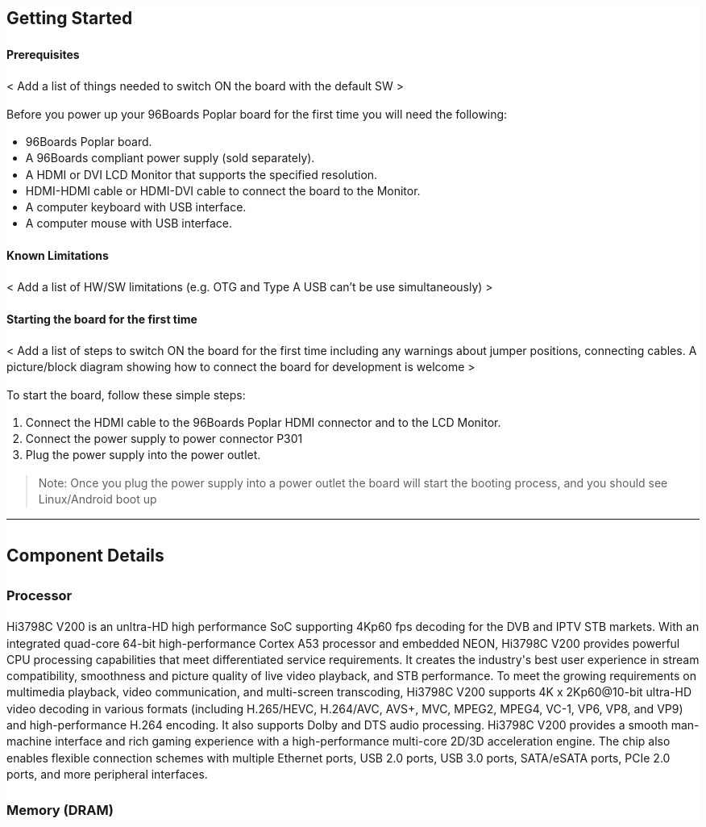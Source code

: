 ## Getting Started

#### Prerequisites

< Add a list of things needed to switch ON the board with the default SW >

Before you power up your 96Boards Poplar board for the first time you will need the following:

-  96Boards Poplar board.
- A 96Boards compliant power supply (sold separately).
- A HDMI or DVI LCD Monitor that supports the specified resolution.
- HDMI-HDMI cable or HDMI-DVI cable to connect the board to the Monitor.
- A computer keyboard with USB interface.
- A computer mouse with USB interface.

#### Known Limitations

< Add a list of HW/SW limitations (e.g. OTG and Type A USB can’t be use simultaneously) >

#### Starting the board for the first time

< Add a list of steps to switch ON the board for the first time including any warnings about jumper positions, connecting cables. A picture/block diagram showing how to connect the board for development is welcome >

To start the board, follow these simple steps:

1. Connect the HDMI cable to the 96Boards Poplar HDMI connector and to the LCD Monitor.
2. Connect the power supply to power connector P301
3. Plug the power supply into the power outlet.

> Note: Once you plug the power supply into a power outlet the board will start the booting  process, and you should see Linux/Android boot up

***

## Component Details

### Processor

Hi3798C V200 is an unltra-HD high performance SoC supporting 4Kp60 fps decoding for the DVB and IPTV STB markets. With an integrated quad-core 64-bit high-performance Cortex A53 processor and embedded NEON, Hi3798C V200 provides powerful CPU processing capabilities that meet differentiated service requirements. It creates the industry's best user experience in stream compatibility, smoothness and picture quality of live video playback, and STB performance. To meet the growing requirements on multimedia playback, video communication, and multi-screen transcoding, Hi3798C V200 supports 4K x 2Kp60@10-bit ultra-HD video decoding in various formats (including H.265/HEVC, H.264/AVC, AVS+, MVC, MPEG2, MPEG4, VC-1, VP6, VP8, and VP9) and high-performance H.264 encoding. It also supports Dolby and DTS audio processing. Hi3798C V200 provides a smooth man-machine interface and rich gaming experience with a high-performance multi-core 2D/3D acceleration engine. The chip also enables flexible connection schemes with multiple Ethernet ports, USB 2.0 ports, USB 3.0 ports, SATA/eSATA ports, PCIe 2.0 ports, and more peripheral interfaces.

### Memory (DRAM)
